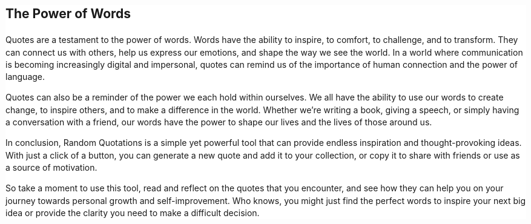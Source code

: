 ## The Power of Words

Quotes are a testament to the power of words. Words have the ability to inspire, to comfort, to challenge, and to transform. They can connect us with others, help us express our emotions, and shape the way we see the world. In a world where communication is becoming increasingly digital and impersonal, quotes can remind us of the importance of human connection and the power of language.

Quotes can also be a reminder of the power we each hold within ourselves. We all have the ability to use our words to create change, to inspire others, and to make a difference in the world. Whether we’re writing a book, giving a speech, or simply having a conversation with a friend, our words have the power to shape our lives and the lives of those around us.

In conclusion, Random Quotations is a simple yet powerful tool that can provide endless inspiration and thought-provoking ideas. With just a click of a button, you can generate a new quote and add it to your collection, or copy it to share with friends or use as a source of motivation.

So take a moment to use this tool, read and reflect on the quotes that you encounter, and see how they can help you on your journey towards personal growth and self-improvement. Who knows, you might just find the perfect words to inspire your next big idea or provide the clarity you need to make a difficult decision.
